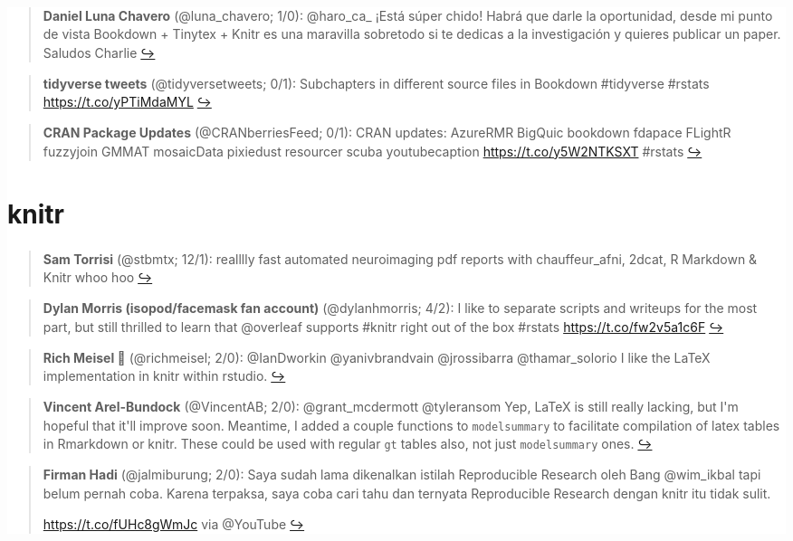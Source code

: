 
> **Daniel Luna Chavero** (@luna_chavero; 1/0): @haro_ca_ ¡Está súper chido! Habrá que darle la oportunidad, desde mi punto de vista Bookdown + Tinytex + Knitr es una maravilla sobretodo si te dedicas a la investigación y quieres publicar un paper. Saludos Charlie  [&#8618;](https://twitter.com/xieyihui/status/1261487911054331906)




> **tidyverse tweets** (@tidyversetweets; 0/1): Subchapters in different source files in Bookdown #tidyverse #rstats https://t.co/yPTiMdaMYL  [&#8618;](https://twitter.com/xieyihui/status/1261280242364227586)




> **CRAN Package Updates** (@CRANberriesFeed; 0/1): CRAN updates: AzureRMR BigQuic bookdown fdapace FLightR fuzzyjoin GMMAT mosaicData pixiedust resourcer scuba youtubecaption https://t.co/y5W2NTKSXT #rstats  [&#8618;](https://twitter.com/xieyihui/status/1261175108321804288)




# knitr

> **Sam Torrisi** (@stbmtx; 12/1): realllly fast automated neuroimaging pdf reports with chauffeur_afni, 2dcat, R Markdown &amp; Knitr whoo hoo  [&#8618;](https://twitter.com/xieyihui/status/1262530368470564864)




> **Dylan Morris (isopod/facemask fan account)** (@dylanhmorris; 4/2): I like to separate scripts and writeups for the most part, but still thrilled to learn that @overleaf supports #knitr right out of the box #rstats https://t.co/fw2v5a1c6F  [&#8618;](https://twitter.com/xieyihui/status/1262119340830310400)




> **Rich Meisel 🧬** (@richmeisel; 2/0): @IanDworkin @yanivbrandvain @jrossibarra @thamar_solorio I like the LaTeX implementation in knitr within rstudio.  [&#8618;](https://twitter.com/xieyihui/status/1262904144928661505)




> **Vincent Arel-Bundock** (@VincentAB; 2/0): @grant_mcdermott @tyleransom Yep, LaTeX is still really lacking, but I'm hopeful that it'll improve soon. Meantime, I added a couple functions to `modelsummary` to facilitate compilation of latex tables in Rmarkdown or knitr. These could be used with regular `gt` tables also, not just `modelsummary` ones.  [&#8618;](https://twitter.com/xieyihui/status/1261395551603396608)




> **Firman Hadi** (@jalmiburung; 2/0): Saya sudah lama dikenalkan istilah Reproducible Research oleh Bang @wim_ikbal tapi belum pernah coba. Karena terpaksa, saya coba cari tahu dan ternyata Reproducible Research dengan knitr itu tidak sulit.
> >
> https://t.co/fUHc8gWmJc via @YouTube  [&#8618;](https://twitter.com/xieyihui/status/1261315544084447232)
